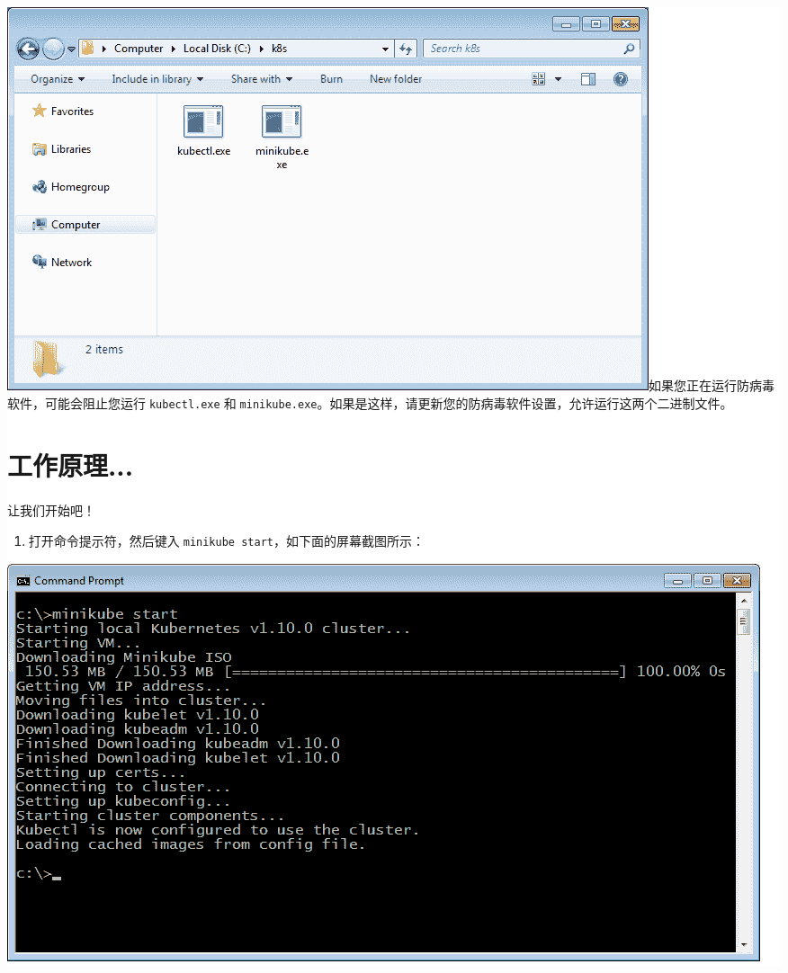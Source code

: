 ![](img/d769ed44-88be-4a27-93d7-bdb86f28fdbf.png)如果您正在运行防病毒软件，可能会阻止您运行 `kubectl.exe` 和 `minikube.exe`。如果是这样，请更新您的防病毒软件设置，允许运行这两个二进制文件。

# 工作原理...

让我们开始吧！

1.  打开命令提示符，然后键入 `minikube start`，如下面的屏幕截图所示：

![](img/cf21415a-f5c0-4528-95d0-74ae67d5f90f.png)
